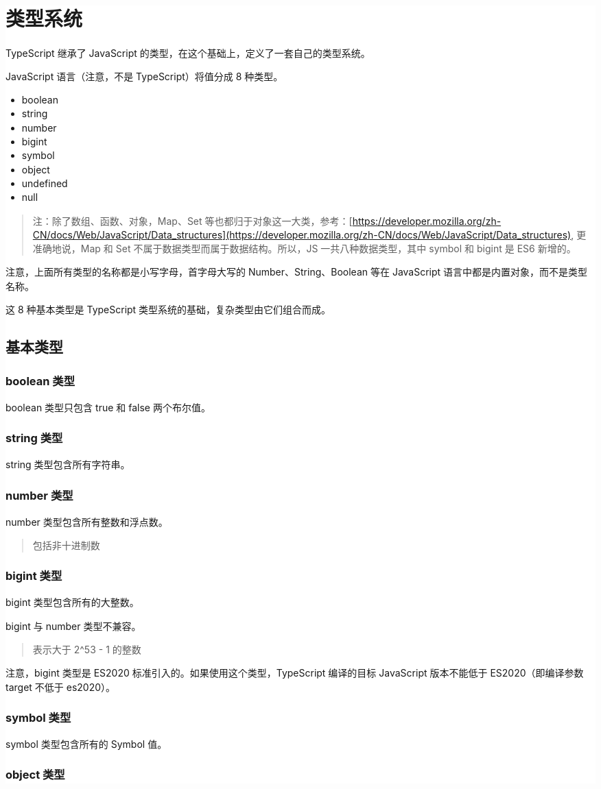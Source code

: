 # 类型系统

TypeScript 继承了 JavaScript 的类型，在这个基础上，定义了一套自己的类型系统。

JavaScript 语言（注意，不是 TypeScript）将值分成 8 种类型。

- boolean
- string
- number
- bigint
- symbol
- object
- undefined
- null

> 注：除了数组、函数、对象，Map、Set 等也都归于对象这一大类，参考：[https://developer.mozilla.org/zh-CN/docs/Web/JavaScript/Data_structures](https://developer.mozilla.org/zh-CN/docs/Web/JavaScript/Data_structures), 更准确地说，Map 和 Set 不属于数据类型而属于数据结构。所以，JS 一共八种数据类型，其中 symbol 和 bigint 是 ES6 新增的。

注意，上面所有类型的名称都是小写字母，首字母大写的 Number、String、Boolean 等在 JavaScript 语言中都是内置对象，而不是类型名称。

这 8 种基本类型是 TypeScript 类型系统的基础，复杂类型由它们组合而成。

## 基本类型

### boolean 类型

boolean 类型只包含 true 和 false 两个布尔值。

### string 类型

string 类型包含所有字符串。

### number 类型

number 类型包含所有整数和浮点数。

> 包括非十进制数

### bigint 类型

bigint 类型包含所有的大整数。

bigint 与 number 类型不兼容。

> 表示大于 2^53 - 1 的整数

注意，bigint 类型是 ES2020 标准引入的。如果使用这个类型，TypeScript 编译的目标 JavaScript 版本不能低于 ES2020（即编译参数 target 不低于 es2020）。

### symbol 类型

symbol 类型包含所有的 Symbol 值。

### object 类型
